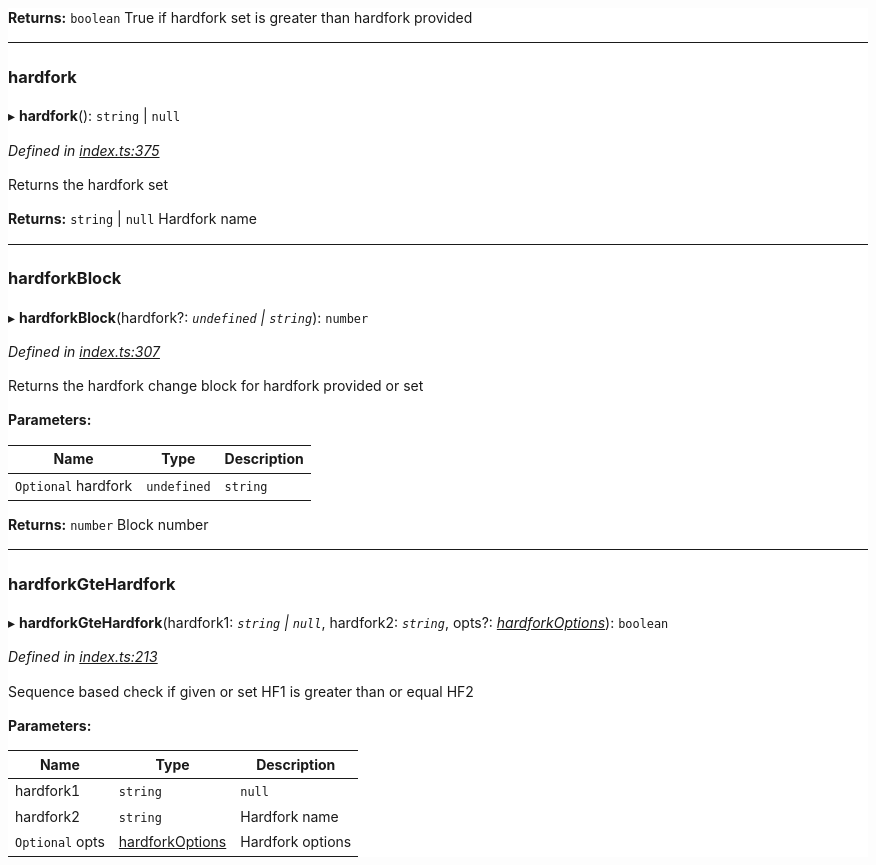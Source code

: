 **Returns:** `boolean`
True if hardfork set is greater than hardfork provided

---

<a id="hardfork"></a>

### hardfork

▸ **hardfork**(): `string` | `null`

_Defined in [index.ts:375](https://github.com/ethereumjs/ethereumjs-common/blob/12f6f69/src/index.ts#L375)_

Returns the hardfork set

**Returns:** `string` | `null`
Hardfork name

---

<a id="hardforkblock"></a>

### hardforkBlock

▸ **hardforkBlock**(hardfork?: _`undefined` | `string`_): `number`

_Defined in [index.ts:307](https://github.com/ethereumjs/ethereumjs-common/blob/12f6f69/src/index.ts#L307)_

Returns the hardfork change block for hardfork provided or set

**Parameters:**

| Name                | Type        | Description |
| ------------------- | ----------- | ----------- |
| `Optional` hardfork | `undefined` | `string`    | Hardfork name, optional if HF set |

**Returns:** `number`
Block number

---

<a id="hardforkgtehardfork"></a>

### hardforkGteHardfork

▸ **hardforkGteHardfork**(hardfork1: _`string` | `null`_, hardfork2: _`string`_, opts?: _[hardforkOptions](../interfaces/hardforkoptions.md)_): `boolean`

_Defined in [index.ts:213](https://github.com/ethereumjs/ethereumjs-common/blob/12f6f69/src/index.ts#L213)_

Sequence based check if given or set HF1 is greater than or equal HF2

**Parameters:**

| Name            | Type                                                | Description      |
| --------------- | --------------------------------------------------- | ---------------- |
| hardfork1       | `string`                                            | `null`           | Hardfork name or null (if set) |
| hardfork2       | `string`                                            | Hardfork name    |
| `Optional` opts | [hardforkOptions](../interfaces/hardforkoptions.md) | Hardfork options |
